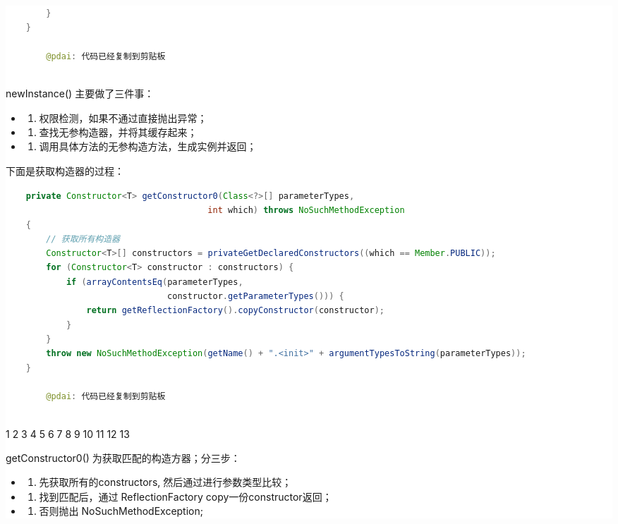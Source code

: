 ```java
        }
    }
  
        @pdai: 代码已经复制到剪贴板
    
```



newInstance() 主要做了三件事：

- 1. 权限检测，如果不通过直接抛出异常；
- 1. 查找无参构造器，并将其缓存起来；
- 1. 调用具体方法的无参构造方法，生成实例并返回；

下面是获取构造器的过程：

```java
    private Constructor<T> getConstructor0(Class<?>[] parameterTypes,
                                        int which) throws NoSuchMethodException
    {
        // 获取所有构造器
        Constructor<T>[] constructors = privateGetDeclaredConstructors((which == Member.PUBLIC));
        for (Constructor<T> constructor : constructors) {
            if (arrayContentsEq(parameterTypes,
                                constructor.getParameterTypes())) {
                return getReflectionFactory().copyConstructor(constructor);
            }
        }
        throw new NoSuchMethodException(getName() + ".<init>" + argumentTypesToString(parameterTypes));
    }
  
        @pdai: 代码已经复制到剪贴板
    
```

1
2
3
4
5
6
7
8
9
10
11
12
13

getConstructor0() 为获取匹配的构造方器；分三步：

- 1. 先获取所有的constructors, 然后通过进行参数类型比较；
- 1. 找到匹配后，通过 ReflectionFactory copy一份constructor返回；
- 1. 否则抛出 NoSuchMethodException;
